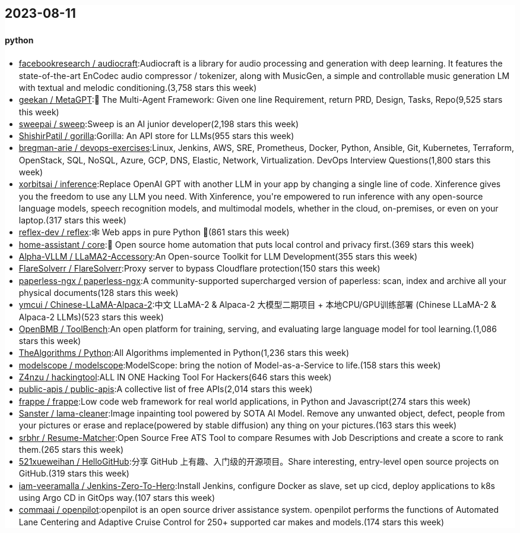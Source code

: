 ## 2023-08-11

#### python
* [facebookresearch / audiocraft](https://github.com/facebookresearch/audiocraft):Audiocraft is a library for audio processing and generation with deep learning. It features the state-of-the-art EnCodec audio compressor / tokenizer, along with MusicGen, a simple and controllable music generation LM with textual and melodic conditioning.(3,758 stars this week)
* [geekan / MetaGPT](https://github.com/geekan/MetaGPT):🌟
The Multi-Agent Framework: Given one line Requirement, return PRD, Design, Tasks, Repo(9,525 stars this week)
* [sweepai / sweep](https://github.com/sweepai/sweep):Sweep is an AI junior developer(2,198 stars this week)
* [ShishirPatil / gorilla](https://github.com/ShishirPatil/gorilla):Gorilla: An API store for LLMs(955 stars this week)
* [bregman-arie / devops-exercises](https://github.com/bregman-arie/devops-exercises):Linux, Jenkins, AWS, SRE, Prometheus, Docker, Python, Ansible, Git, Kubernetes, Terraform, OpenStack, SQL, NoSQL, Azure, GCP, DNS, Elastic, Network, Virtualization. DevOps Interview Questions(1,800 stars this week)
* [xorbitsai / inference](https://github.com/xorbitsai/inference):Replace OpenAI GPT with another LLM in your app by changing a single line of code. Xinference gives you the freedom to use any LLM you need. With Xinference, you're empowered to run inference with any open-source language models, speech recognition models, and multimodal models, whether in the cloud, on-premises, or even on your laptop.(317 stars this week)
* [reflex-dev / reflex](https://github.com/reflex-dev/reflex):🕸
Web apps in pure Python
🐍(861 stars this week)
* [home-assistant / core](https://github.com/home-assistant/core):🏡
Open source home automation that puts local control and privacy first.(369 stars this week)
* [Alpha-VLLM / LLaMA2-Accessory](https://github.com/Alpha-VLLM/LLaMA2-Accessory):An Open-source Toolkit for LLM Development(355 stars this week)
* [FlareSolverr / FlareSolverr](https://github.com/FlareSolverr/FlareSolverr):Proxy server to bypass Cloudflare protection(150 stars this week)
* [paperless-ngx / paperless-ngx](https://github.com/paperless-ngx/paperless-ngx):A community-supported supercharged version of paperless: scan, index and archive all your physical documents(128 stars this week)
* [ymcui / Chinese-LLaMA-Alpaca-2](https://github.com/ymcui/Chinese-LLaMA-Alpaca-2):中文 LLaMA-2 & Alpaca-2 大模型二期项目 + 本地CPU/GPU训练部署 (Chinese LLaMA-2 & Alpaca-2 LLMs)(523 stars this week)
* [OpenBMB / ToolBench](https://github.com/OpenBMB/ToolBench):An open platform for training, serving, and evaluating large language model for tool learning.(1,086 stars this week)
* [TheAlgorithms / Python](https://github.com/TheAlgorithms/Python):All Algorithms implemented in Python(1,236 stars this week)
* [modelscope / modelscope](https://github.com/modelscope/modelscope):ModelScope: bring the notion of Model-as-a-Service to life.(158 stars this week)
* [Z4nzu / hackingtool](https://github.com/Z4nzu/hackingtool):ALL IN ONE Hacking Tool For Hackers(646 stars this week)
* [public-apis / public-apis](https://github.com/public-apis/public-apis):A collective list of free APIs(2,014 stars this week)
* [frappe / frappe](https://github.com/frappe/frappe):Low code web framework for real world applications, in Python and Javascript(274 stars this week)
* [Sanster / lama-cleaner](https://github.com/Sanster/lama-cleaner):Image inpainting tool powered by SOTA AI Model. Remove any unwanted object, defect, people from your pictures or erase and replace(powered by stable diffusion) any thing on your pictures.(163 stars this week)
* [srbhr / Resume-Matcher](https://github.com/srbhr/Resume-Matcher):Open Source Free ATS Tool to compare Resumes with Job Descriptions and create a score to rank them.(265 stars this week)
* [521xueweihan / HelloGitHub](https://github.com/521xueweihan/HelloGitHub):分享 GitHub 上有趣、入门级的开源项目。Share interesting, entry-level open source projects on GitHub.(319 stars this week)
* [iam-veeramalla / Jenkins-Zero-To-Hero](https://github.com/iam-veeramalla/Jenkins-Zero-To-Hero):Install Jenkins, configure Docker as slave, set up cicd, deploy applications to k8s using Argo CD in GitOps way.(107 stars this week)
* [commaai / openpilot](https://github.com/commaai/openpilot):openpilot is an open source driver assistance system. openpilot performs the functions of Automated Lane Centering and Adaptive Cruise Control for 250+ supported car makes and models.(174 stars this week)
